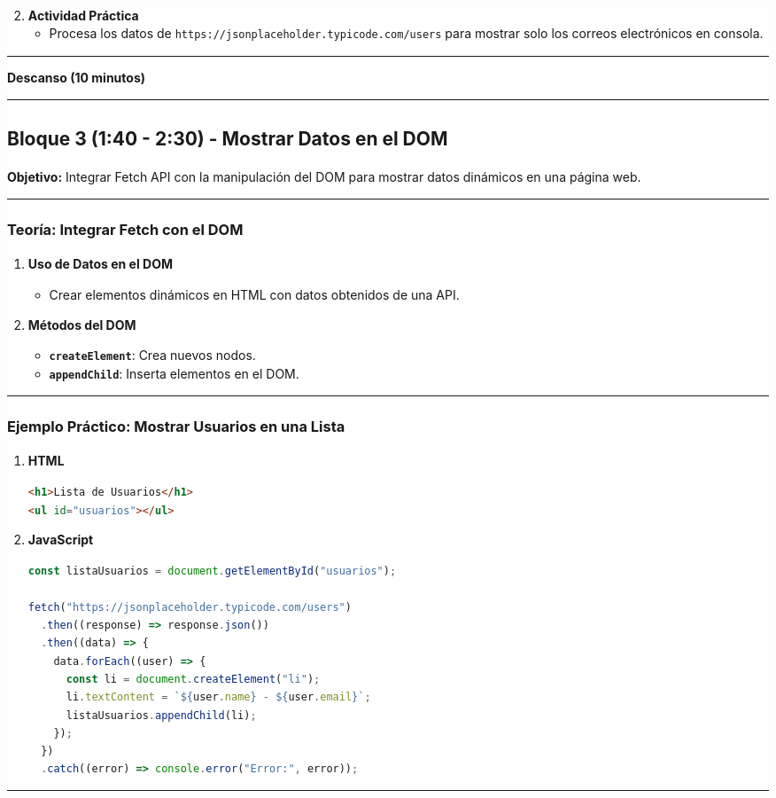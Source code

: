 2. **Actividad Práctica**
   - Procesa los datos de `https://jsonplaceholder.typicode.com/users` para mostrar solo los correos electrónicos en consola.

---

**Descanso (10 minutos)**

---

## **Bloque 3 (1:40 - 2:30) - Mostrar Datos en el DOM**

**Objetivo:** Integrar Fetch API con la manipulación del DOM para mostrar datos dinámicos en una página web.

---

### **Teoría: Integrar Fetch con el DOM**

1. **Uso de Datos en el DOM**

   - Crear elementos dinámicos en HTML con datos obtenidos de una API.

2. **Métodos del DOM**
   - **`createElement`**: Crea nuevos nodos.
   - **`appendChild`**: Inserta elementos en el DOM.

---

### **Ejemplo Práctico: Mostrar Usuarios en una Lista**

1. **HTML**

   ```html
   <h1>Lista de Usuarios</h1>
   <ul id="usuarios"></ul>
   ```

2. **JavaScript**

   ```javascript
   const listaUsuarios = document.getElementById("usuarios");

   fetch("https://jsonplaceholder.typicode.com/users")
     .then((response) => response.json())
     .then((data) => {
       data.forEach((user) => {
         const li = document.createElement("li");
         li.textContent = `${user.name} - ${user.email}`;
         listaUsuarios.appendChild(li);
       });
     })
     .catch((error) => console.error("Error:", error));
   ```

---
